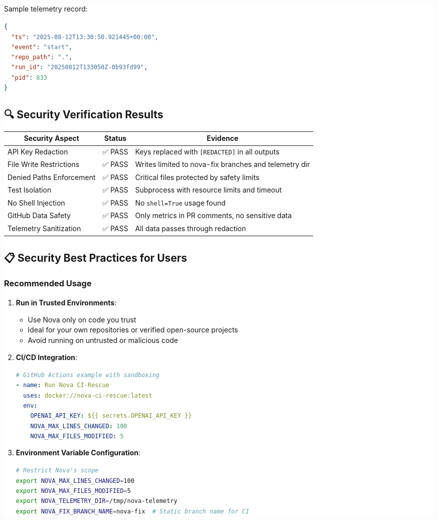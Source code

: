 Sample telemetry record:

```json
{
  "ts": "2025-08-12T13:30:50.921445+00:00",
  "event": "start",
  "repo_path": ".",
  "run_id": "20250812T133050Z-0b93fd99",
  "pid": 833
}
```

## 🔍 Security Verification Results

| Security Aspect          | Status  | Evidence                                              |
| ------------------------ | ------- | ----------------------------------------------------- |
| API Key Redaction        | ✅ PASS | Keys replaced with `[REDACTED]` in all outputs        |
| File Write Restrictions  | ✅ PASS | Writes limited to nova-fix branches and telemetry dir |
| Denied Paths Enforcement | ✅ PASS | Critical files protected by safety limits             |
| Test Isolation           | ✅ PASS | Subprocess with resource limits and timeout           |
| No Shell Injection       | ✅ PASS | No `shell=True` usage found                           |
| GitHub Data Safety       | ✅ PASS | Only metrics in PR comments, no sensitive data        |
| Telemetry Sanitization   | ✅ PASS | All data passes through redaction                     |

## 📋 Security Best Practices for Users

### Recommended Usage

1. **Run in Trusted Environments**:

   - Use Nova only on code you trust
   - Ideal for your own repositories or verified open-source projects
   - Avoid running on untrusted or malicious code

2. **CI/CD Integration**:

   ```yaml
   # GitHub Actions example with sandboxing
   - name: Run Nova CI-Rescue
     uses: docker://nova-ci-rescue:latest
     env:
       OPENAI_API_KEY: ${{ secrets.OPENAI_API_KEY }}
       NOVA_MAX_LINES_CHANGED: 100
       NOVA_MAX_FILES_MODIFIED: 5
   ```

3. **Environment Variable Configuration**:

   ```bash
   # Restrict Nova's scope
   export NOVA_MAX_LINES_CHANGED=100
   export NOVA_MAX_FILES_MODIFIED=5
   export NOVA_TELEMETRY_DIR=/tmp/nova-telemetry
   export NOVA_FIX_BRANCH_NAME=nova-fix  # Static branch name for CI
   ```
